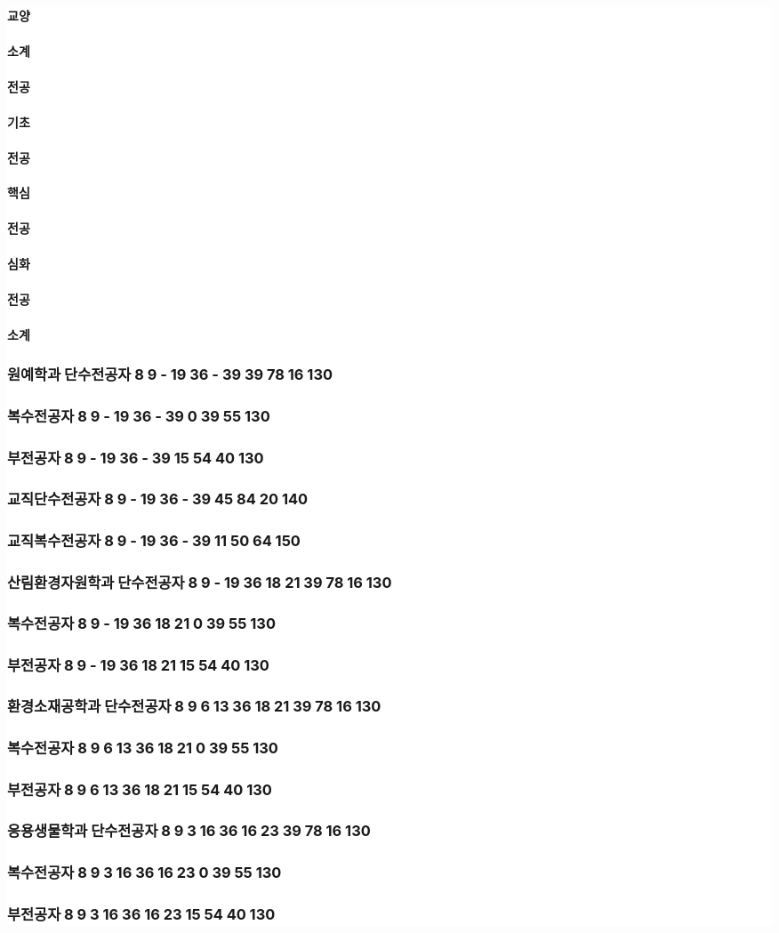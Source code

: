 #### 교양

#### 소계

#### 전공

#### 기초

#### 전공

#### 핵심

#### 전공

#### 심화

#### 전공

#### 소계

### 원예학과 단수전공자 8 9 - 19 36 - 39 39 78 16 130

### 복수전공자 8 9 - 19 36 - 39 0 39 55 130

### 부전공자 8 9 - 19 36 - 39 15 54 40 130

### 교직단수전공자 8 9 - 19 36 - 39 45 84 20 140

### 교직복수전공자 8 9 - 19 36 - 39 11 50 64 150

### 산림환경자원학과 단수전공자 8 9 - 19 36 18 21 39 78 16 130

### 복수전공자 8 9 - 19 36 18 21 0 39 55 130

### 부전공자 8 9 - 19 36 18 21 15 54 40 130

### 환경소재공학과 단수전공자 8 9 6 13 36 18 21 39 78 16 130

### 복수전공자 8 9 6 13 36 18 21 0 39 55 130

### 부전공자 8 9 6 13 36 18 21 15 54 40 130

### 응용생물학과 단수전공자 8 9 3 16 36 16 23 39 78 16 130

### 복수전공자 8 9 3 16 36 16 23 0 39 55 130

### 부전공자 8 9 3 16 36 16 23 15 54 40 130
